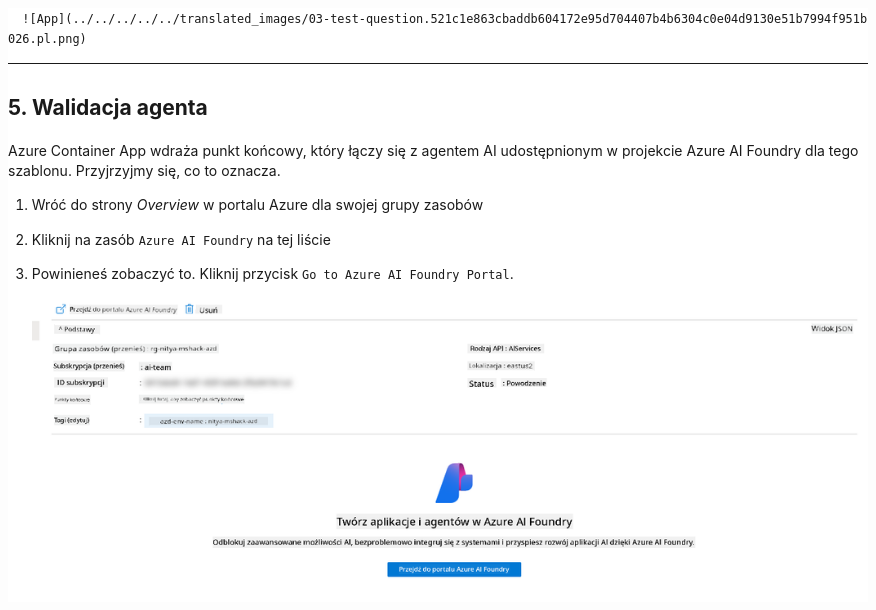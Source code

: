       ![App](../../../../../translated_images/03-test-question.521c1e863cbaddb604172e95d704407b4b6304c0e04d9130e51b7994f951b026.pl.png)

---

## 5. Walidacja agenta

Azure Container App wdraża punkt końcowy, który łączy się z agentem AI udostępnionym w projekcie Azure AI Foundry dla tego szablonu. Przyjrzyjmy się, co to oznacza.

1. Wróć do strony _Overview_ w portalu Azure dla swojej grupy zasobów

1. Kliknij na zasób `Azure AI Foundry` na tej liście

1. Powinieneś zobaczyć to. Kliknij przycisk `Go to Azure AI Foundry Portal`. 
   ![Foundry](../../../../../translated_images/04-view-foundry-project.fb94ca41803f28f3a7baa67099e11360380dc7f17bfb0583689cf34419b80498.pl.png)
